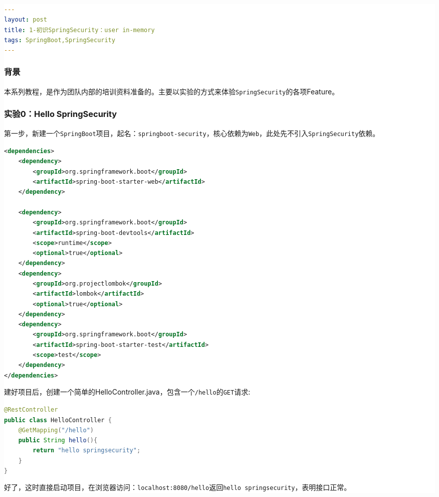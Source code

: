 ```yaml
---
layout: post
title: 1-初识SpringSecurity：user in-memory 
tags: SpringBoot,SpringSecurity
---
```


### 背景

本系列教程，是作为团队内部的培训资料准备的。主要以实验的方式来体验`SpringSecurity`的各项Feature。

### 实验0：Hello SpringSecurity
第一步，新建一个`SpringBoot`项目，起名：`springboot-security`，核心依赖为`Web`，此处先不引入`SpringSecurity`依赖。
```xml
<dependencies>
    <dependency>
        <groupId>org.springframework.boot</groupId>
        <artifactId>spring-boot-starter-web</artifactId>
    </dependency>

    <dependency>
        <groupId>org.springframework.boot</groupId>
        <artifactId>spring-boot-devtools</artifactId>
        <scope>runtime</scope>
        <optional>true</optional>
    </dependency>
    <dependency>
        <groupId>org.projectlombok</groupId>
        <artifactId>lombok</artifactId>
        <optional>true</optional>
    </dependency>
    <dependency>
        <groupId>org.springframework.boot</groupId>
        <artifactId>spring-boot-starter-test</artifactId>
        <scope>test</scope>
    </dependency>
</dependencies>
```

建好项目后，创建一个简单的HelloController.java，包含一个`/hello`的`GET`请求:

```java
@RestController
public class HelloController {
    @GetMapping("/hello")
    public String hello(){
        return "hello springsecurity";
    }
}
```

好了，这时直接启动项目，在浏览器访问：`localhost:8080/hello`返回`hello springsecurity`，表明接口正常。
